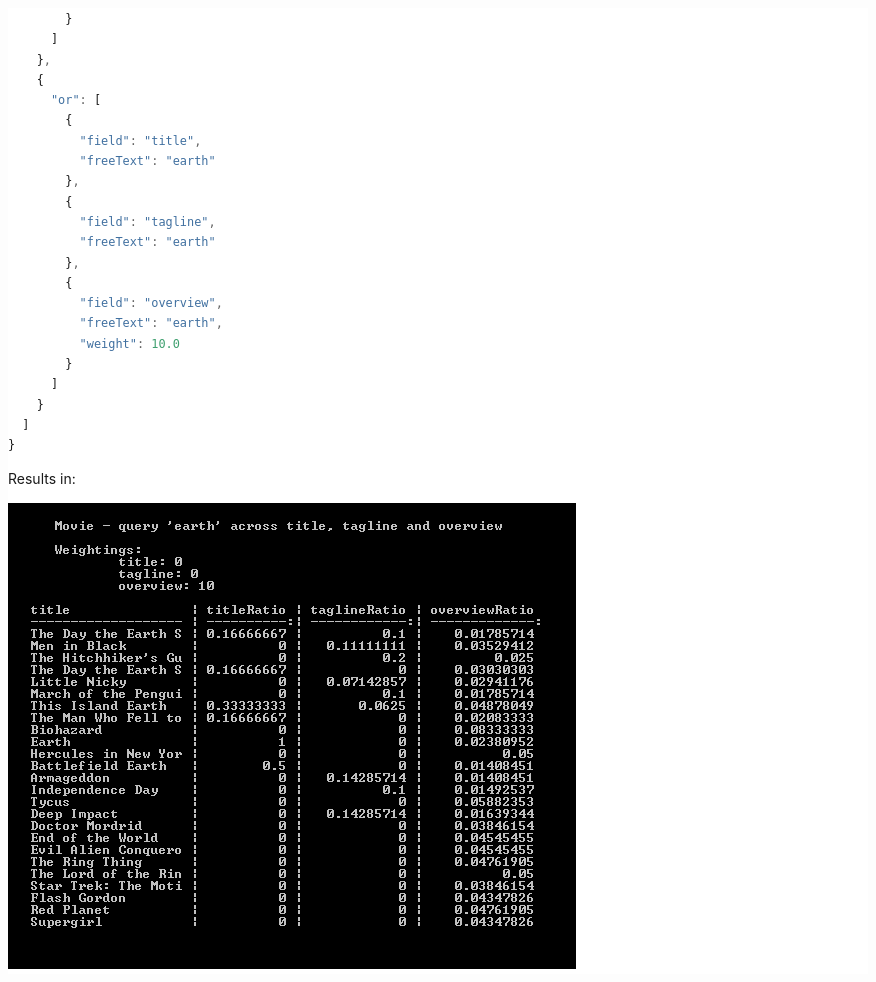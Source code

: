 ```js
        }
      ]
    },
    {
      "or": [
        {
          "field": "title",
          "freeText": "earth"
        },
        {
          "field": "tagline",
          "freeText": "earth"
        },
        {
          "field": "overview",
          "freeText": "earth",
          "weight": 10.0
        }
      ]
    }
  ]
}
```
Results in:  


![Weighting 'overview' query](/images/field-search-overview-weighted.png)
